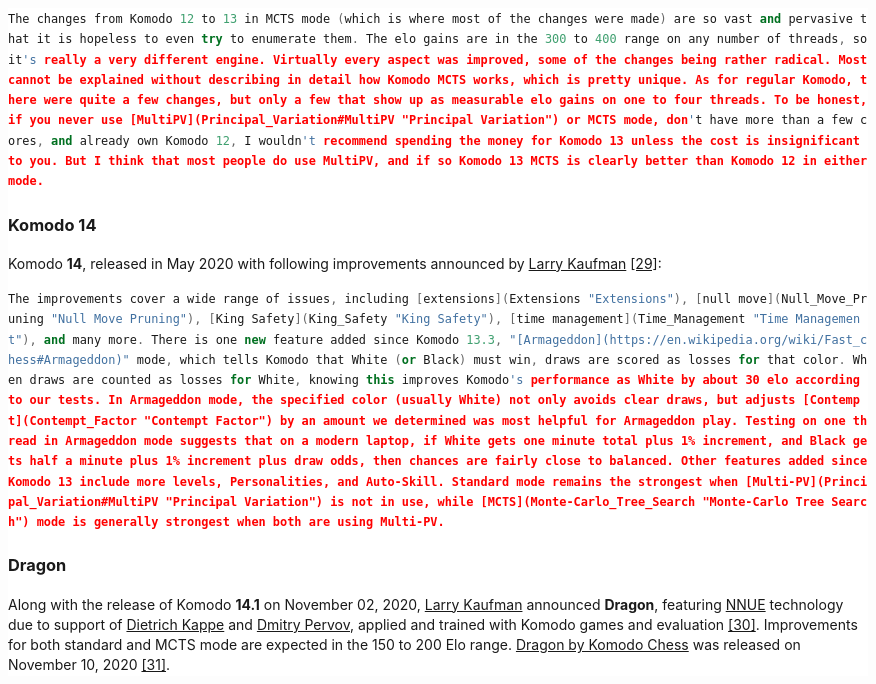 


```C++
The changes from Komodo 12 to 13 in MCTS mode (which is where most of the changes were made) are so vast and pervasive that it is hopeless to even try to enumerate them. The elo gains are in the 300 to 400 range on any number of threads, so it's really a very different engine. Virtually every aspect was improved, some of the changes being rather radical. Most cannot be explained without describing in detail how Komodo MCTS works, which is pretty unique. As for regular Komodo, there were quite a few changes, but only a few that show up as measurable elo gains on one to four threads. To be honest, if you never use [MultiPV](Principal_Variation#MultiPV "Principal Variation") or MCTS mode, don't have more than a few cores, and already own Komodo 12, I wouldn't recommend spending the money for Komodo 13 unless the cost is insignificant to you. But I think that most people do use MultiPV, and if so Komodo 13 MCTS is clearly better than Komodo 12 in either mode.

```





### Komodo 14


Komodo **14**, released in May 2020 with following improvements announced by [Larry Kaufman](Larry_Kaufman "Larry Kaufman") <a id="cite-note-29" href="#cite-ref-29">[29]</a>: 




```C++
The improvements cover a wide range of issues, including [extensions](Extensions "Extensions"), [null move](Null_Move_Pruning "Null Move Pruning"), [King Safety](King_Safety "King Safety"), [time management](Time_Management "Time Management"), and many more. There is one new feature added since Komodo 13.3, "[Armageddon](https://en.wikipedia.org/wiki/Fast_chess#Armageddon)" mode, which tells Komodo that White (or Black) must win, draws are scored as losses for that color. When draws are counted as losses for White, knowing this improves Komodo's performance as White by about 30 elo according to our tests. In Armageddon mode, the specified color (usually White) not only avoids clear draws, but adjusts [Contempt](Contempt_Factor "Contempt Factor") by an amount we determined was most helpful for Armageddon play. Testing on one thread in Armageddon mode suggests that on a modern laptop, if White gets one minute total plus 1% increment, and Black gets half a minute plus 1% increment plus draw odds, then chances are fairly close to balanced. Other features added since Komodo 13 include more levels, Personalities, and Auto-Skill. Standard mode remains the strongest when [Multi-PV](Principal_Variation#MultiPV "Principal Variation") is not in use, while [MCTS](Monte-Carlo_Tree_Search "Monte-Carlo Tree Search") mode is generally strongest when both are using Multi-PV.

```





### Dragon


Along with the release of Komodo **14.1** on November 02, 2020, [Larry Kaufman](Larry_Kaufman "Larry Kaufman") announced **Dragon**, featuring [NNUE](NNUE "NNUE") technology due to support of [Dietrich Kappe](Dietrich_Kappe "Dietrich Kappe") and [Dmitry Pervov](Dmitry_Pervov "Dmitry Pervov"), applied and trained with Komodo games and evaluation <a id="cite-note-30" href="#cite-ref-30">[30]</a>. Improvements for both standard and MCTS mode are expected in the 150 to 200 Elo range. [Dragon by Komodo Chess](Dragon_by_Komodo_Chess "Dragon by Komodo Chess") was released on November 10, 2020 <a id="cite-note-31" href="#cite-ref-31">[31]</a>.
